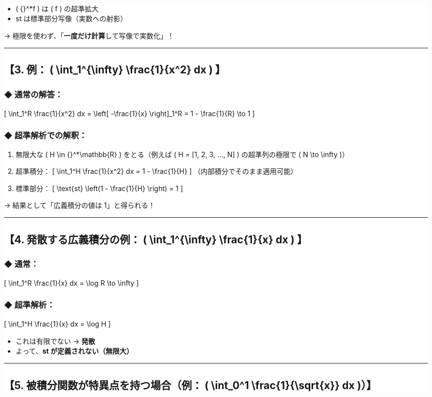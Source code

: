 - \( {}^*f \) は \( f \) の超準拡大
- st は標準部分写像（実数への射影）

→ 極限を使わず、「**一度だけ計算**して写像で実数化」！

---

## 【3. 例： \( \int_1^{\infty} \frac{1}{x^2} dx \) 】

### ◆ 通常の解答：
\[
\int_1^R \frac{1}{x^2} dx = \left[ -\frac{1}{x} \right]_1^R = 1 - \frac{1}{R} \to 1
\]

### ◆ 超準解析での解釈：

1. 無限大な \( H \in {}^*\mathbb{R} \) をとる（例えば \( H = [1, 2, 3, ..., N] \) の超準列の極限で \( N \to \infty \)）
2. 超準積分：
\[
\int_1^H \frac{1}{x^2} dx = 1 - \frac{1}{H}
\]
（内部積分でそのまま適用可能）

3. 標準部分：
\[
\text{st} \left(1 - \frac{1}{H} \right) = 1
\]

→ 結果として「広義積分の値は 1」と得られる！

---

## 【4. 発散する広義積分の例： \( \int_1^{\infty} \frac{1}{x} dx \) 】

### ◆ 通常：
\[
\int_1^R \frac{1}{x} dx = \log R \to \infty
\]

### ◆ 超準解析：
\[
\int_1^H \frac{1}{x} dx = \log H
\]

- これは有限でない → **発散**
- よって、**st が定義されない（無限大）**

---

## 【5. 被積分関数が特異点を持つ場合（例： \( \int_0^1 \frac{1}{\sqrt{x}} dx \)）】
